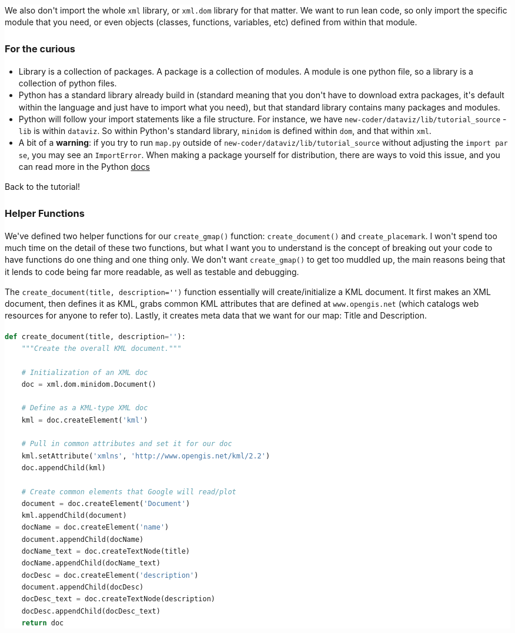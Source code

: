 We also don't import the whole `xml` library, or `xml.dom` library for that matter. We want to run lean code, so only import the specific module that you need, or even objects (classes, functions, variables, etc) defined from within that module.

### For the curious

* Library is a collection of packages. A package is a collection of modules. A module is one python file, so a library is a collection of python files.
* Python has a standard library already build in (standard meaning that you don't have to download extra packages, it's default within the language and just have to import what you need), but that standard library contains many packages and modules. 
* Python will follow your import statements like a file structure. For instance, we have `new-coder/dataviz/lib/tutorial_source` - `lib` is within `dataviz`. So within Python's standard library, `minidom` is defined within `dom`, and that within `xml`. 
* A bit of a **warning**: if you try to run `map.py` outside of `new-coder/dataviz/lib/tutorial_source` without adjusting the `import parse`, you may see an `ImportError`. When making a package yourself for distribution, there are ways to void this issue, and you can read more in the Python [docs](http://docs.python.org/2/tutorial/modules.html#packages)


Back to the tutorial!

### Helper Functions

We've defined two helper functions for our `create_gmap()` function: `create_document()` and `create_placemark`. I won't spend too much time on the detail of these two functions, but what I want you to understand is the concept of breaking out your code to have functions do one thing and one thing only. We don't want `create_gmap()` to get too muddled up, the main reasons being that it lends to code being far more readable, as well as testable and debugging.

The `create_document(title, description='')` function essentially will create/initialize a KML document. It first makes an XML document, then defines it as KML, grabs common KML attributes that are defined at `www.opengis.net` (which catalogs web resources for anyone to refer to).  Lastly, it creates meta data that we want for our map: Title and Description.

```python
def create_document(title, description=''):
    """Create the overall KML document."""

    # Initialization of an XML doc
    doc = xml.dom.minidom.Document()

    # Define as a KML-type XML doc
    kml = doc.createElement('kml')

    # Pull in common attributes and set it for our doc
    kml.setAttribute('xmlns', 'http://www.opengis.net/kml/2.2')
    doc.appendChild(kml)

    # Create common elements that Google will read/plot
    document = doc.createElement('Document')
    kml.appendChild(document)
    docName = doc.createElement('name')
    document.appendChild(docName)
    docName_text = doc.createTextNode(title)
    docName.appendChild(docName_text)
    docDesc = doc.createElement('description')
    document.appendChild(docDesc)
    docDesc_text = doc.createTextNode(description)
    docDesc.appendChild(docDesc_text)
    return doc
```
